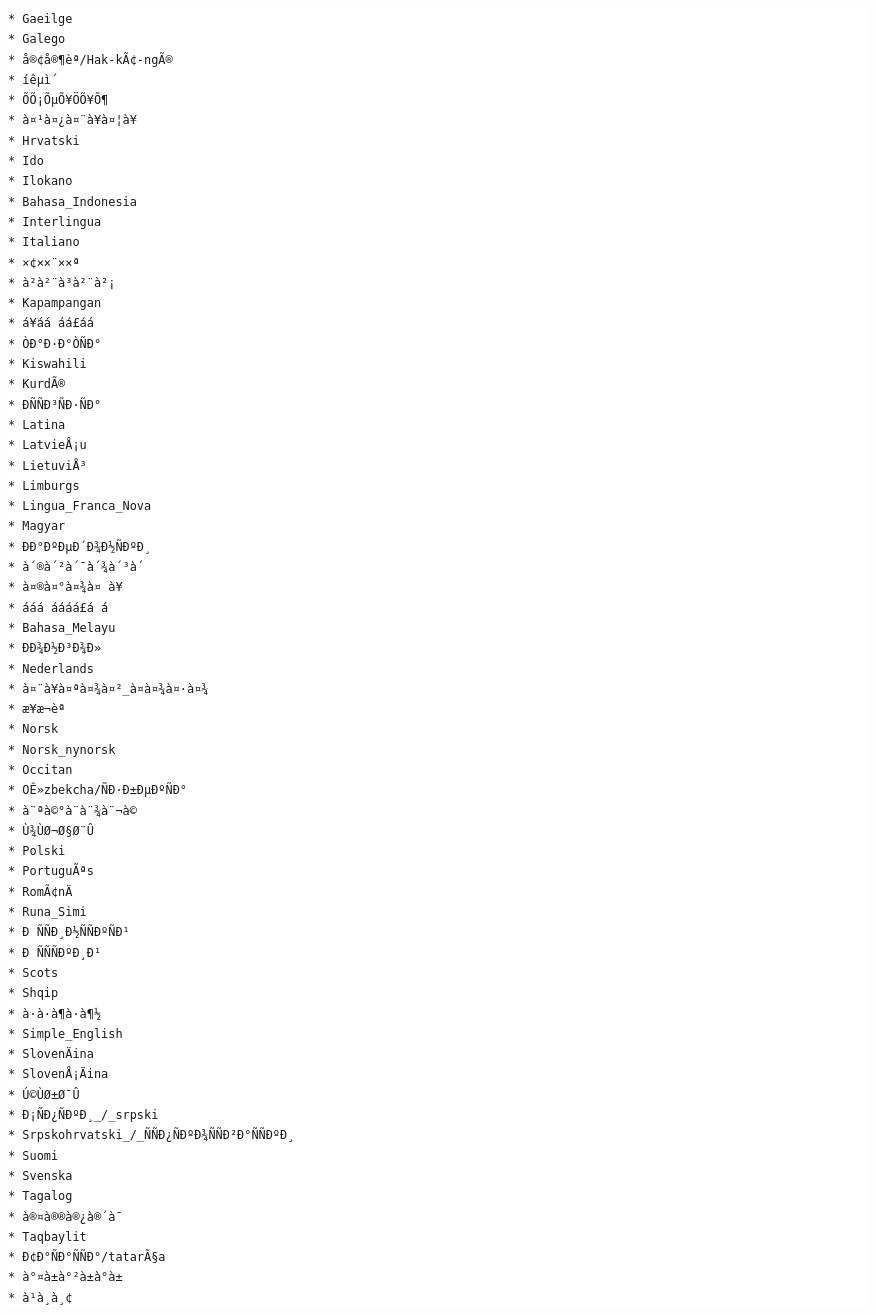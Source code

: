     * Gaeilge
    * Galego
    * å®¢å®¶èª/Hak-kÃ¢-ngÃ®
    * íêµ­ì´
    * ÕÕ¡ÕµÕ¥ÖÕ¥Õ¶
    * à¤¹à¤¿à¤¨à¥à¤¦à¥
    * Hrvatski
    * Ido
    * Ilokano
    * Bahasa_Indonesia
    * Interlingua
    * Italiano
    * ×¢××¨××ª
    * à²à²¨à³à²¨à²¡
    * Kapampangan
    * á¥áá áá£áá
    * ÒÐ°Ð·Ð°ÒÑÐ°
    * Kiswahili
    * KurdÃ®
    * ÐÑÑÐ³ÑÐ·ÑÐ°
    * Latina
    * LatvieÅ¡u
    * LietuviÅ³
    * Limburgs
    * Lingua_Franca_Nova
    * Magyar
    * ÐÐ°ÐºÐµÐ´Ð¾Ð½ÑÐºÐ¸
    * à´®à´²à´¯à´¾à´³à´
    * à¤®à¤°à¤¾à¤ à¥
    * ááá áááá£á á
    * Bahasa_Melayu
    * ÐÐ¾Ð½Ð³Ð¾Ð»
    * Nederlands
    * à¤¨à¥à¤ªà¤¾à¤²_à¤­à¤¾à¤·à¤¾
    * æ¥æ¬èª
    * Norsk
    * Norsk_nynorsk
    * Occitan
    * OÊ»zbekcha/ÑÐ·Ð±ÐµÐºÑÐ°
    * à¨ªà©°à¨à¨¾à¨¬à©
    * Ù¾ÙØ¬Ø§Ø¨Û
    * Polski
    * PortuguÃªs
    * RomÃ¢nÄ
    * Runa_Simi
    * Ð ÑÑÐ¸Ð½ÑÑÐºÑÐ¹
    * Ð ÑÑÑÐºÐ¸Ð¹
    * Scots
    * Shqip
    * à·à·à¶à·à¶½
    * Simple_English
    * SlovenÄina
    * SlovenÅ¡Äina
    * Ú©ÙØ±Ø¯Û
    * Ð¡ÑÐ¿ÑÐºÐ¸_/_srpski
    * Srpskohrvatski_/_ÑÑÐ¿ÑÐºÐ¾ÑÑÐ²Ð°ÑÑÐºÐ¸
    * Suomi
    * Svenska
    * Tagalog
    * à®¤à®®à®¿à®´à¯
    * Taqbaylit
    * Ð¢Ð°ÑÐ°ÑÑÐ°/tatarÃ§a
    * à°¤à±à°²à±à°à±
    * à¹à¸à¸¢